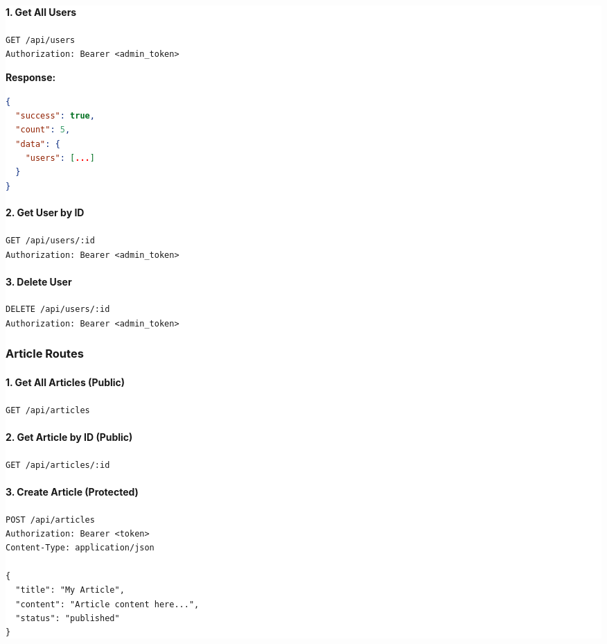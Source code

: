 #### 1. Get All Users
```http
GET /api/users
Authorization: Bearer <admin_token>
```

**Response:**
```json
{
  "success": true,
  "count": 5,
  "data": {
    "users": [...]
  }
}
```

#### 2. Get User by ID
```http
GET /api/users/:id
Authorization: Bearer <admin_token>
```

#### 3. Delete User
```http
DELETE /api/users/:id
Authorization: Bearer <admin_token>
```

### Article Routes

#### 1. Get All Articles (Public)
```http
GET /api/articles
```

#### 2. Get Article by ID (Public)
```http
GET /api/articles/:id
```

#### 3. Create Article (Protected)
```http
POST /api/articles
Authorization: Bearer <token>
Content-Type: application/json

{
  "title": "My Article",
  "content": "Article content here...",
  "status": "published"
}
```
